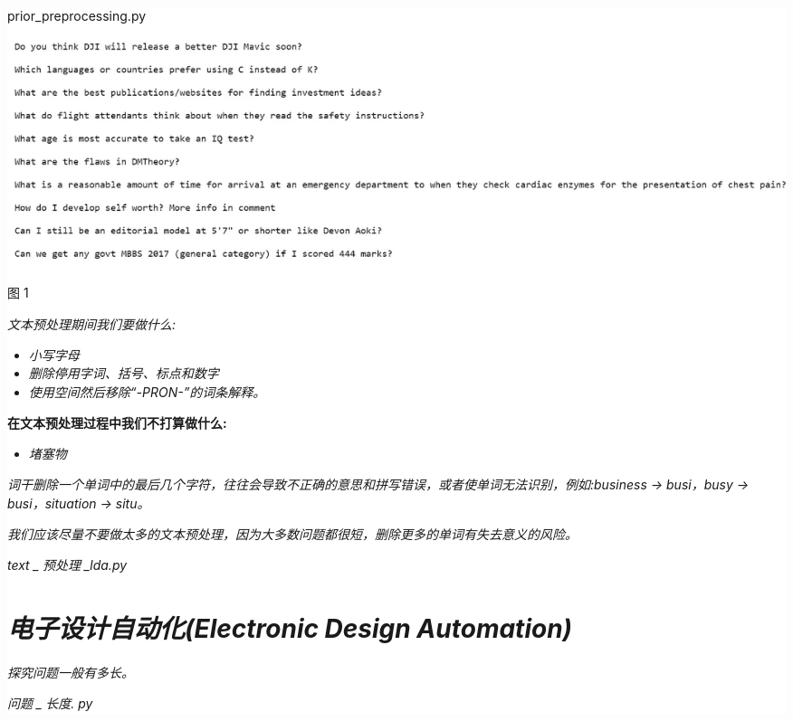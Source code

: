 prior_preprocessing.py

![](img/e339757ea289e26e19521ad3ea32df16.png)

图 1

*文本预处理期间我们要做什么:*

*   *小写字母*
*   *删除停用字词、括号、标点和数字*
*   *使用空间然后移除“-PRON-”的词条解释。*

****在文本预处理过程中我们不打算做什么:****

*   *堵塞物*

*词干删除一个单词中的最后几个字符，往往会导致不正确的意思和拼写错误，或者使单词无法识别，例如:business → busi，busy → busi，situation → situ。*

*我们应该尽量不要做太多的文本预处理，因为大多数问题都很短，删除更多的单词有失去意义的风险。*

*text _ 预处理 _lda.py*

# *电子设计自动化(Electronic Design Automation)*

*探究问题一般有多长。*

*问题 _ 长度. py*
